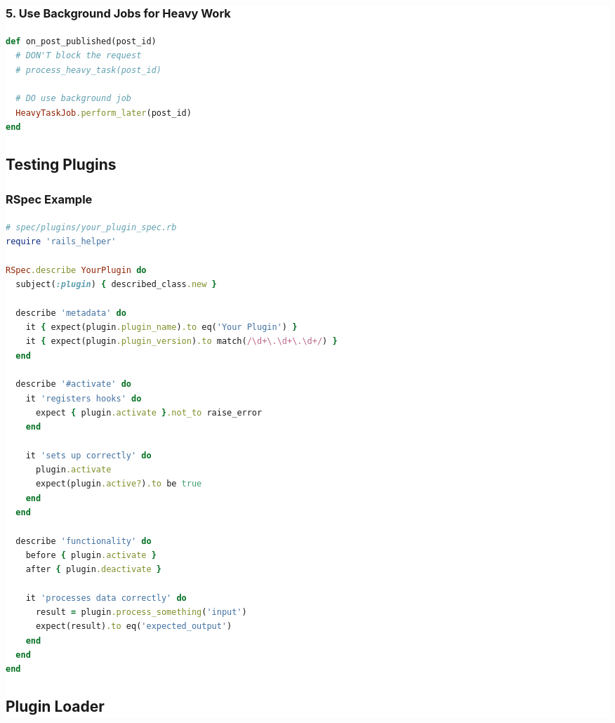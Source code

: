 ### 5. Use Background Jobs for Heavy Work

```ruby
def on_post_published(post_id)
  # DON'T block the request
  # process_heavy_task(post_id)
  
  # DO use background job
  HeavyTaskJob.perform_later(post_id)
end
```

## Testing Plugins

### RSpec Example

```ruby
# spec/plugins/your_plugin_spec.rb
require 'rails_helper'

RSpec.describe YourPlugin do
  subject(:plugin) { described_class.new }
  
  describe 'metadata' do
    it { expect(plugin.plugin_name).to eq('Your Plugin') }
    it { expect(plugin.plugin_version).to match(/\d+\.\d+\.\d+/) }
  end
  
  describe '#activate' do
    it 'registers hooks' do
      expect { plugin.activate }.not_to raise_error
    end
    
    it 'sets up correctly' do
      plugin.activate
      expect(plugin.active?).to be true
    end
  end
  
  describe 'functionality' do
    before { plugin.activate }
    after { plugin.deactivate }
    
    it 'processes data correctly' do
      result = plugin.process_something('input')
      expect(result).to eq('expected_output')
    end
  end
end
```

## Plugin Loader
